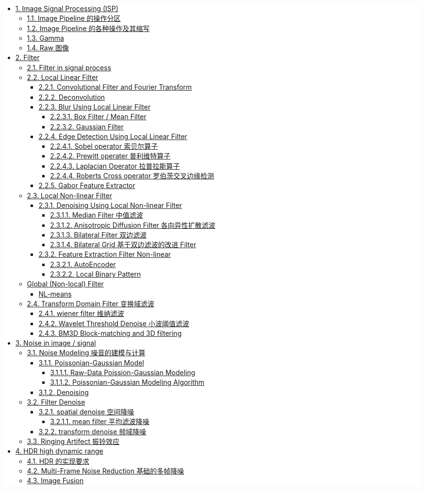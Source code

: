 - [1. Image Signal Processing (ISP)](#1-image-signal-processing-isp)
  - [1.1. Image Pipeline 的操作分区](#11-image-pipeline-的操作分区)
  - [1.2. Image Pipeline 的各种操作及其缩写](#12-image-pipeline-的各种操作及其缩写)
  - [1.3. Gamma](#13-gamma)
  - [1.4. Raw 图像](#14-raw-图像)
- [2. Filter](#2-filter)
  - [2.1. Filter in signal process](#21-filter-in-signal-process)
  - [2.2. Local Linear Filter](#22-local-linear-filter)
    - [2.2.1. Convolutional Filter and Fourier Transform](#221-convolutional-filter-and-fourier-transform)
    - [2.2.2. Deconvolution](#222-deconvolution)
    - [2.2.3. Blur Using Local Linear Filter](#223-blur-using-local-linear-filter)
      - [2.2.3.1. Box Filter / Mean Filter](#2231-box-filter--mean-filter)
      - [2.2.3.2. Gaussian Filter](#2232-gaussian-filter)
    - [2.2.4. Edge Detection Using Local Linear Filter](#224-edge-detection-using-local-linear-filter)
      - [2.2.4.1. Sobel operator 索贝尔算子](#2241-sobel-operator-索贝尔算子)
      - [2.2.4.2. Prewitt operater 普利维特算子](#2242-prewitt-operater-普利维特算子)
      - [2.2.4.3. Laplacian Operator 拉普拉斯算子](#2243-laplacian-operator-拉普拉斯算子)
      - [2.2.4.4. Roberts Cross operator 罗伯茨交叉边缘检测](#2244-roberts-cross-operator-罗伯茨交叉边缘检测)
    - [2.2.5. Gabor Feature Extractor](#225-gabor-feature-extractor)
  - [2.3. Local Non-linear Filter](#23-local-non-linear-filter)
    - [2.3.1. Denoising Using Local Non-linear Filter](#231-denoising-using-local-non-linear-filter)
      - [2.3.1.1. Median Filter 中值滤波](#2311-median-filter-中值滤波)
      - [2.3.1.2. Anisotropic Diffusion Filter  各向异性扩散滤波](#2312-anisotropic-diffusion-filter--各向异性扩散滤波)
      - [2.3.1.3. Bilateral Filter 双边滤波](#2313-bilateral-filter-双边滤波)
      - [2.3.1.4. Bilateral Grid 基于双边滤波的改进 Filter](#2314-bilateral-grid-基于双边滤波的改进-filter)
    - [2.3.2. Feature Extraction Filter Non-linear](#232-feature-extraction-filter-non-linear)
      - [2.3.2.1. AutoEncoder](#2321-autoencoder)
      - [2.3.2.2. Local Binary Pattern](#2322-local-binary-pattern)
  - [Global (Non-local) Filter](#global-non-local-filter)
    - [NL-means](#nl-means)
  - [2.4. Transform Domain Filter 变换域滤波](#24-transform-domain-filter-变换域滤波)
    - [2.4.1. wiener filter 维纳滤波](#241-wiener-filter-维纳滤波)
    - [2.4.2. Wavelet Threshold Denoise 小波阈值滤波](#242-wavelet-threshold-denoise-小波阈值滤波)
    - [2.4.3. BM3D  Block-matching and 3D filtering](#243-bm3d--block-matching-and-3d-filtering)
- [3. Noise in image / signal](#3-noise-in-image--signal)
  - [3.1. Noise Modeling 噪音的建模与计算](#31-noise-modeling-噪音的建模与计算)
    - [3.1.1. Poissonian-Gaussian Model](#311-poissonian-gaussian-model)
      - [3.1.1.1. Raw-Data Poission-Gaussian Modeling](#3111-raw-data-poission-gaussian-modeling)
      - [3.1.1.2. Poissonian-Gaussian Modeling Algorithm](#3112-poissonian-gaussian-modeling-algorithm)
    - [3.1.2. Denoising](#312-denoising)
  - [3.2. Filter Denoise](#32-filter-denoise)
    - [3.2.1. spatial denoise  空间降噪](#321-spatial-denoise--空间降噪)
      - [3.2.1.1. mean filter  平均滤波降噪](#3211-mean-filter--平均滤波降噪)
    - [3.2.2. transform denoise 频域降噪](#322-transform-denoise-频域降噪)
  - [3.3. Ringing Artifect 振铃效应](#33-ringing-artifect-振铃效应)
- [4. HDR high dynamic range](#4-hdr-high-dynamic-range)
  - [4.1. HDR 的实现要求](#41-hdr-的实现要求)
  - [4.2. Multi-Frame Noise Reduction 基础的多帧降噪](#42-multi-frame-noise-reduction-基础的多帧降噪)
  - [4.3. Image Fusion](#43-image-fusion)
